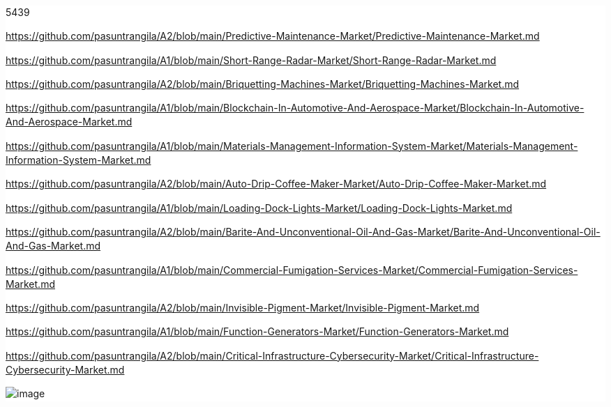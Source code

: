 5439</p><p><a href="https://github.com/pasuntrangila/A2/blob/main/Predictive-Maintenance-Market/Predictive-Maintenance-Market.md">https://github.com/pasuntrangila/A2/blob/main/Predictive-Maintenance-Market/Predictive-Maintenance-Market.md</a></p><p><a href="https://github.com/pasuntrangila/A1/blob/main/Short-Range-Radar-Market/Short-Range-Radar-Market.md">https://github.com/pasuntrangila/A1/blob/main/Short-Range-Radar-Market/Short-Range-Radar-Market.md</a></p><p><a href="https://github.com/pasuntrangila/A2/blob/main/Briquetting-Machines-Market/Briquetting-Machines-Market.md">https://github.com/pasuntrangila/A2/blob/main/Briquetting-Machines-Market/Briquetting-Machines-Market.md</a></p><p><a href="https://github.com/pasuntrangila/A1/blob/main/Blockchain-In-Automotive-And-Aerospace-Market/Blockchain-In-Automotive-And-Aerospace-Market.md">https://github.com/pasuntrangila/A1/blob/main/Blockchain-In-Automotive-And-Aerospace-Market/Blockchain-In-Automotive-And-Aerospace-Market.md</a></p><p><a href="https://github.com/pasuntrangila/A1/blob/main/Materials-Management-Information-System-Market/Materials-Management-Information-System-Market.md">https://github.com/pasuntrangila/A1/blob/main/Materials-Management-Information-System-Market/Materials-Management-Information-System-Market.md</a></p><p><a href="https://github.com/pasuntrangila/A2/blob/main/Auto-Drip-Coffee-Maker-Market/Auto-Drip-Coffee-Maker-Market.md">https://github.com/pasuntrangila/A2/blob/main/Auto-Drip-Coffee-Maker-Market/Auto-Drip-Coffee-Maker-Market.md</a></p><p><a href="https://github.com/pasuntrangila/A1/blob/main/Loading-Dock-Lights-Market/Loading-Dock-Lights-Market.md">https://github.com/pasuntrangila/A1/blob/main/Loading-Dock-Lights-Market/Loading-Dock-Lights-Market.md</a></p><p><a href="https://github.com/pasuntrangila/A2/blob/main/Barite-And-Unconventional-Oil-And-Gas-Market/Barite-And-Unconventional-Oil-And-Gas-Market.md">https://github.com/pasuntrangila/A2/blob/main/Barite-And-Unconventional-Oil-And-Gas-Market/Barite-And-Unconventional-Oil-And-Gas-Market.md</a></p><p><a href="https://github.com/pasuntrangila/A1/blob/main/Commercial-Fumigation-Services-Market/Commercial-Fumigation-Services-Market.md">https://github.com/pasuntrangila/A1/blob/main/Commercial-Fumigation-Services-Market/Commercial-Fumigation-Services-Market.md</a></p><p><a href="https://github.com/pasuntrangila/A2/blob/main/Invisible-Pigment-Market/Invisible-Pigment-Market.md">https://github.com/pasuntrangila/A2/blob/main/Invisible-Pigment-Market/Invisible-Pigment-Market.md</a></p><p><a href="https://github.com/pasuntrangila/A1/blob/main/Function-Generators-Market/Function-Generators-Market.md">https://github.com/pasuntrangila/A1/blob/main/Function-Generators-Market/Function-Generators-Market.md</a></p><p><a href="https://github.com/pasuntrangila/A2/blob/main/Critical-Infrastructure-Cybersecurity-Market/Critical-Infrastructure-Cybersecurity-Market.md">https://github.com/pasuntrangila/A2/blob/main/Critical-Infrastructure-Cybersecurity-Market/Critical-Infrastructure-Cybersecurity-Market.md</a></p>
![image](https://github.com/user-attachments/assets/3fe8f504-2926-42db-8aa2-ea5e6ad99e8b)
